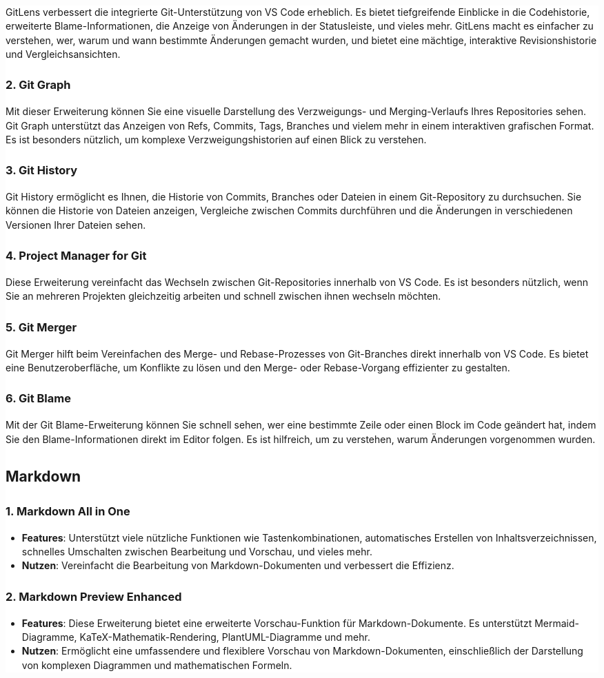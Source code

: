 GitLens verbessert die integrierte Git-Unterstützung von VS Code erheblich. Es bietet tiefgreifende Einblicke in die Codehistorie, erweiterte Blame-Informationen, die Anzeige von Änderungen in der Statusleiste, und vieles mehr. GitLens macht es einfacher zu verstehen, wer, warum und wann bestimmte Änderungen gemacht wurden, und bietet eine mächtige, interaktive Revisionshistorie und Vergleichsansichten.

### 2. Git Graph

Mit dieser Erweiterung können Sie eine visuelle Darstellung des Verzweigungs- und Merging-Verlaufs Ihres Repositories sehen. Git Graph unterstützt das Anzeigen von Refs, Commits, Tags, Branches und vielem mehr in einem interaktiven grafischen Format. Es ist besonders nützlich, um komplexe Verzweigungshistorien auf einen Blick zu verstehen.

### 3. Git History

Git History ermöglicht es Ihnen, die Historie von Commits, Branches oder Dateien in einem Git-Repository zu durchsuchen. Sie können die Historie von Dateien anzeigen, Vergleiche zwischen Commits durchführen und die Änderungen in verschiedenen Versionen Ihrer Dateien sehen.

### 4. Project Manager for Git

Diese Erweiterung vereinfacht das Wechseln zwischen Git-Repositories innerhalb von VS Code. Es ist besonders nützlich, wenn Sie an mehreren Projekten gleichzeitig arbeiten und schnell zwischen ihnen wechseln möchten.

### 5. Git Merger

Git Merger hilft beim Vereinfachen des Merge- und Rebase-Prozesses von Git-Branches direkt innerhalb von VS Code. Es bietet eine Benutzeroberfläche, um Konflikte zu lösen und den Merge- oder Rebase-Vorgang effizienter zu gestalten.

### 6. Git Blame

Mit der Git Blame-Erweiterung können Sie schnell sehen, wer eine bestimmte Zeile oder einen Block im Code geändert hat, indem Sie den Blame-Informationen direkt im Editor folgen. Es ist hilfreich, um zu verstehen, warum Änderungen vorgenommen wurden.

## Markdown

### 1. Markdown All in One

- **Features**: Unterstützt viele nützliche Funktionen wie Tastenkombinationen, automatisches Erstellen von Inhaltsverzeichnissen, schnelles Umschalten zwischen Bearbeitung und Vorschau, und vieles mehr.
- **Nutzen**: Vereinfacht die Bearbeitung von Markdown-Dokumenten und verbessert die Effizienz.

### 2. Markdown Preview Enhanced

- **Features**: Diese Erweiterung bietet eine erweiterte Vorschau-Funktion für Markdown-Dokumente. Es unterstützt Mermaid-Diagramme, KaTeX-Mathematik-Rendering, PlantUML-Diagramme und mehr.
- **Nutzen**: Ermöglicht eine umfassendere und flexiblere Vorschau von Markdown-Dokumenten, einschließlich der Darstellung von komplexen Diagrammen und mathematischen Formeln.
